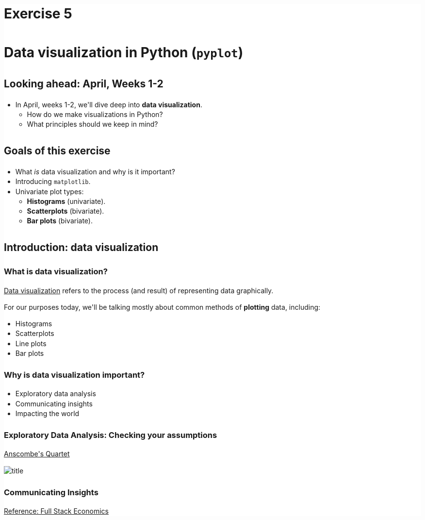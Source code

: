 # Exercise 5

# Data visualization in Python (`pyplot`)

## Looking ahead: April, Weeks 1-2

- In April, weeks 1-2, we'll dive deep into **data visualization**.  
  - How do we make visualizations in Python?
  - What principles should we keep in mind?

## Goals of this exercise

- What *is* data visualization and why is it important?
- Introducing `matplotlib`.
- Univariate plot types:
  - **Histograms** (univariate).
  - **Scatterplots** (bivariate).
  - **Bar plots** (bivariate).

## Introduction: data visualization

### What is data visualization?

[Data visualization](https://en.wikipedia.org/wiki/Data_visualization) refers to the process (and result) of representing data graphically.

For our purposes today, we'll be talking mostly about common methods of **plotting** data, including:

- Histograms  
- Scatterplots  
- Line plots
- Bar plots

### Why is data visualization important?

- Exploratory data analysis
- Communicating insights
- Impacting the world

### Exploratory Data Analysis: Checking your assumptions 

[Anscombe's Quartet](https://en.wikipedia.org/wiki/Anscombe%27s_quartet)

![title](img/anscombe.png)

### Communicating Insights

[Reference: Full Stack Economics](https://fullstackeconomics.com/18-charts-that-explain-the-american-economy/)
